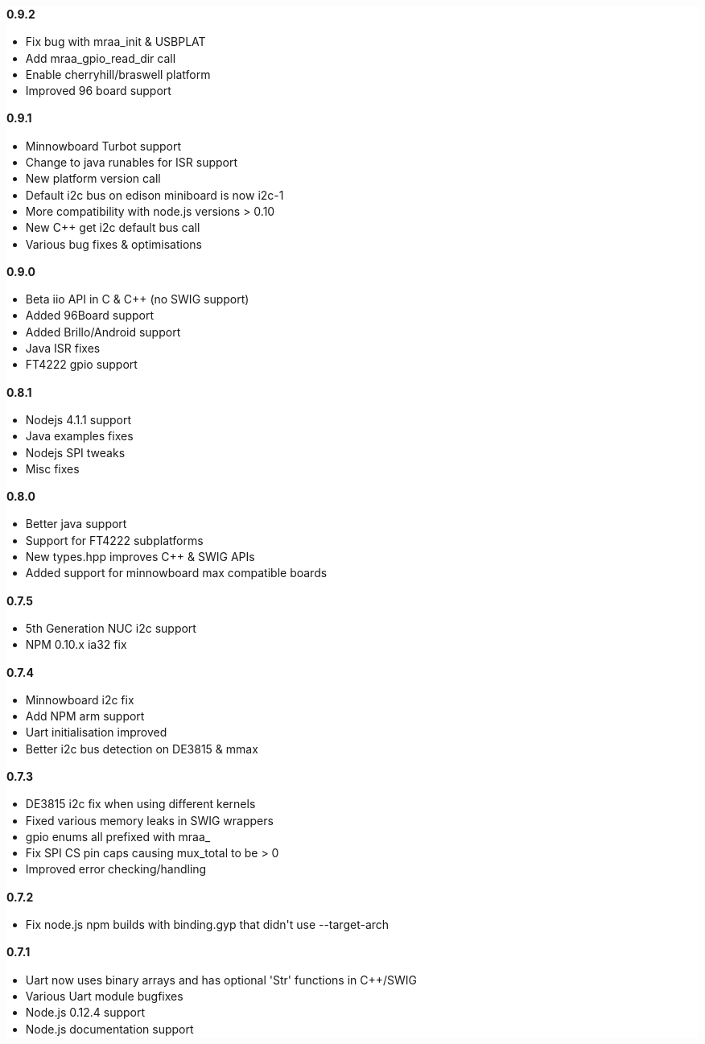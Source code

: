 **0.9.2**
  * Fix bug with mraa_init & USBPLAT
  * Add mraa_gpio_read_dir call
  * Enable cherryhill/braswell platform
  * Improved 96 board support

**0.9.1**
  * Minnowboard Turbot support
  * Change to java runables for ISR support
  * New platform version call
  * Default i2c bus on edison miniboard is now i2c-1
  * More compatibility with node.js versions > 0.10
  * New C++ get i2c default bus call
  * Various bug fixes & optimisations

**0.9.0**
  * Beta iio API in C & C++ (no SWIG support)
  * Added 96Board support
  * Added Brillo/Android support
  * Java ISR fixes
  * FT4222 gpio support

**0.8.1**
  * Nodejs 4.1.1 support
  * Java examples fixes
  * Nodejs SPI tweaks
  * Misc fixes

**0.8.0**
  * Better java support
  * Support for FT4222 subplatforms
  * New types.hpp improves C++ & SWIG APIs
  * Added support for minnowboard max compatible boards

**0.7.5**
  * 5th Generation NUC i2c support
  * NPM 0.10.x ia32 fix

**0.7.4**
  * Minnowboard i2c fix
  * Add NPM arm support
  * Uart initialisation improved
  * Better i2c bus detection on DE3815 & mmax

**0.7.3**
  * DE3815 i2c fix when using different kernels
  * Fixed various memory leaks in SWIG wrappers
  * gpio enums all prefixed with mraa_
  * Fix SPI CS pin caps causing mux_total to be > 0
  * Improved error checking/handling

**0.7.2**
  * Fix node.js npm builds with binding.gyp that didn't use --target-arch

**0.7.1**
  * Uart now uses binary arrays and has optional 'Str' functions in C++/SWIG
  * Various Uart module bugfixes
  * Node.js 0.12.4 support
  * Node.js documentation support
